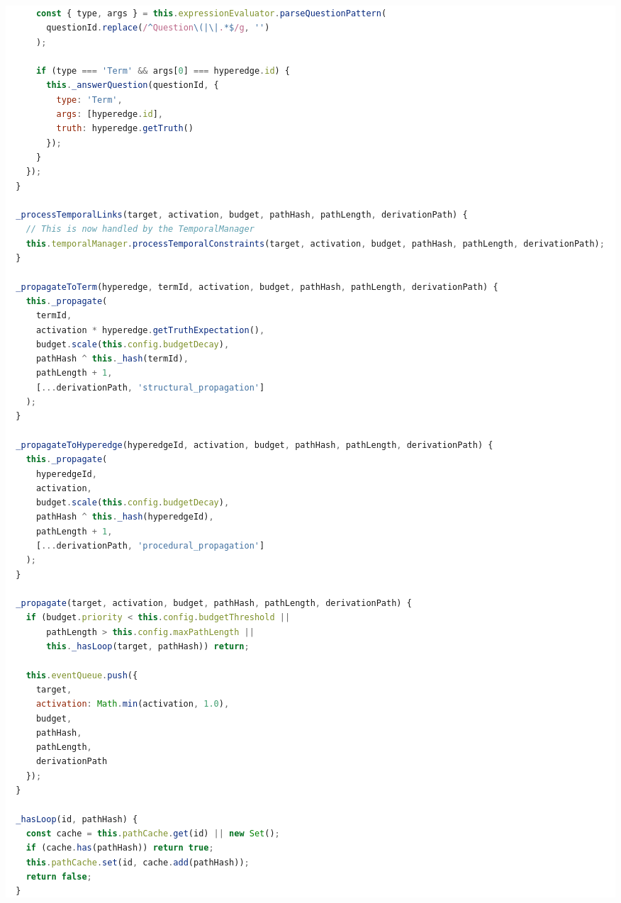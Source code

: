 ```javascript
      const { type, args } = this.expressionEvaluator.parseQuestionPattern(
        questionId.replace(/^Question\(|\|.*$/g, '')
      );

      if (type === 'Term' && args[0] === hyperedge.id) {
        this._answerQuestion(questionId, {
          type: 'Term',
          args: [hyperedge.id],
          truth: hyperedge.getTruth()
        });
      }
    });
  }

  _processTemporalLinks(target, activation, budget, pathHash, pathLength, derivationPath) {
    // This is now handled by the TemporalManager
    this.temporalManager.processTemporalConstraints(target, activation, budget, pathHash, pathLength, derivationPath);
  }

  _propagateToTerm(hyperedge, termId, activation, budget, pathHash, pathLength, derivationPath) {
    this._propagate(
      termId,
      activation * hyperedge.getTruthExpectation(),
      budget.scale(this.config.budgetDecay),
      pathHash ^ this._hash(termId),
      pathLength + 1,
      [...derivationPath, 'structural_propagation']
    );
  }

  _propagateToHyperedge(hyperedgeId, activation, budget, pathHash, pathLength, derivationPath) {
    this._propagate(
      hyperedgeId,
      activation,
      budget.scale(this.config.budgetDecay),
      pathHash ^ this._hash(hyperedgeId),
      pathLength + 1,
      [...derivationPath, 'procedural_propagation']
    );
  }

  _propagate(target, activation, budget, pathHash, pathLength, derivationPath) {
    if (budget.priority < this.config.budgetThreshold ||
        pathLength > this.config.maxPathLength ||
        this._hasLoop(target, pathHash)) return;

    this.eventQueue.push({
      target,
      activation: Math.min(activation, 1.0),
      budget,
      pathHash,
      pathLength,
      derivationPath
    });
  }

  _hasLoop(id, pathHash) {
    const cache = this.pathCache.get(id) || new Set();
    if (cache.has(pathHash)) return true;
    this.pathCache.set(id, cache.add(pathHash));
    return false;
  }
```